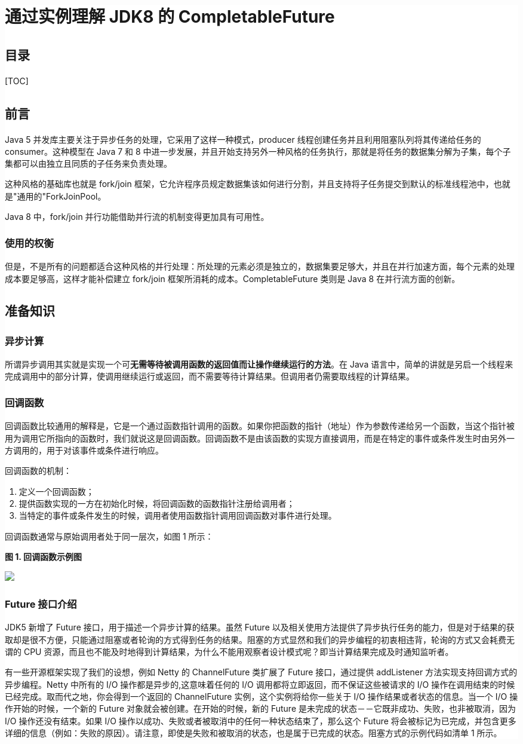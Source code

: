 # 通过实例理解 JDK8 的 CompletableFuture

## 目录

[TOC]

## 前言

Java 5 并发库主要关注于异步任务的处理，它采用了这样一种模式，producer 线程创建任务并且利用阻塞队列将其传递给任务的 consumer。这种模型在 Java 7 和 8 中进一步发展，并且开始支持另外一种风格的任务执行，那就是将任务的数据集分解为子集，每个子集都可以由独立且同质的子任务来负责处理。

这种风格的基础库也就是 fork/join 框架，它允许程序员规定数据集该如何进行分割，并且支持将子任务提交到默认的标准线程池中，也就是"通用的"ForkJoinPool。

Java 8 中，fork/join 并行功能借助并行流的机制变得更加具有可用性。

### 使用的权衡

但是，不是所有的问题都适合这种风格的并行处理：所处理的元素必须是独立的，数据集要足够大，并且在并行加速方面，每个元素的处理成本要足够高，这样才能补偿建立 fork/join 框架所消耗的成本。CompletableFuture 类则是 Java 8 在并行流方面的创新。

## 准备知识

### 异步计算

所谓异步调用其实就是实现一个可**无需等待被调用函数的返回值而让操作继续运行的方法**。在 Java 语言中，简单的讲就是另启一个线程来完成调用中的部分计算，使调用继续运行或返回，而不需要等待计算结果。但调用者仍需要取线程的计算结果。

### 回调函数

回调函数比较通用的解释是，它是一个通过函数指针调用的函数。如果你把函数的指针（地址）作为参数传递给另一个函数，当这个指针被用为调用它所指向的函数时，我们就说这是回调函数。回调函数不是由该函数的实现方直接调用，而是在特定的事件或条件发生时由另外一方调用的，用于对该事件或条件进行响应。

回调函数的机制：

1. 定义一个回调函数；
2. 提供函数实现的一方在初始化时候，将回调函数的函数指针注册给调用者；
3. 当特定的事件或条件发生的时候，调用者使用函数指针调用回调函数对事件进行处理。

回调函数通常与原始调用者处于同一层次，如图 1 所示：

**图 1. 回调函数示例图**

![](https://www.ibm.com/developerworks/cn/java/j-cf-of-jdk8/image001.png)

### Future 接口介绍

JDK5 新增了 Future 接口，用于描述一个异步计算的结果。虽然 Future 以及相关使用方法提供了异步执行任务的能力，但是对于结果的获取却是很不方便，只能通过阻塞或者轮询的方式得到任务的结果。阻塞的方式显然和我们的异步编程的初衷相违背，轮询的方式又会耗费无谓的 CPU 资源，而且也不能及时地得到计算结果，为什么不能用观察者设计模式呢？即当计算结果完成及时通知监听者。

有一些开源框架实现了我们的设想，例如 Netty 的 ChannelFuture 类扩展了 Future 接口，通过提供 addListener 方法实现支持回调方式的异步编程。Netty 中所有的 I/O 操作都是异步的,这意味着任何的 I/O 调用都将立即返回，而不保证这些被请求的 I/O 操作在调用结束的时候已经完成。取而代之地，你会得到一个返回的 ChannelFuture 实例，这个实例将给你一些关于 I/O 操作结果或者状态的信息。当一个 I/O 操作开始的时候，一个新的 Future 对象就会被创建。在开始的时候，新的 Future 是未完成的状态－－它既非成功、失败，也非被取消，因为 I/O 操作还没有结束。如果 I/O 操作以成功、失败或者被取消中的任何一种状态结束了，那么这个 Future 将会被标记为已完成，并包含更多详细的信息（例如：失败的原因）。请注意，即使是失败和被取消的状态，也是属于已完成的状态。阻塞方式的示例代码如清单 1 所示。
